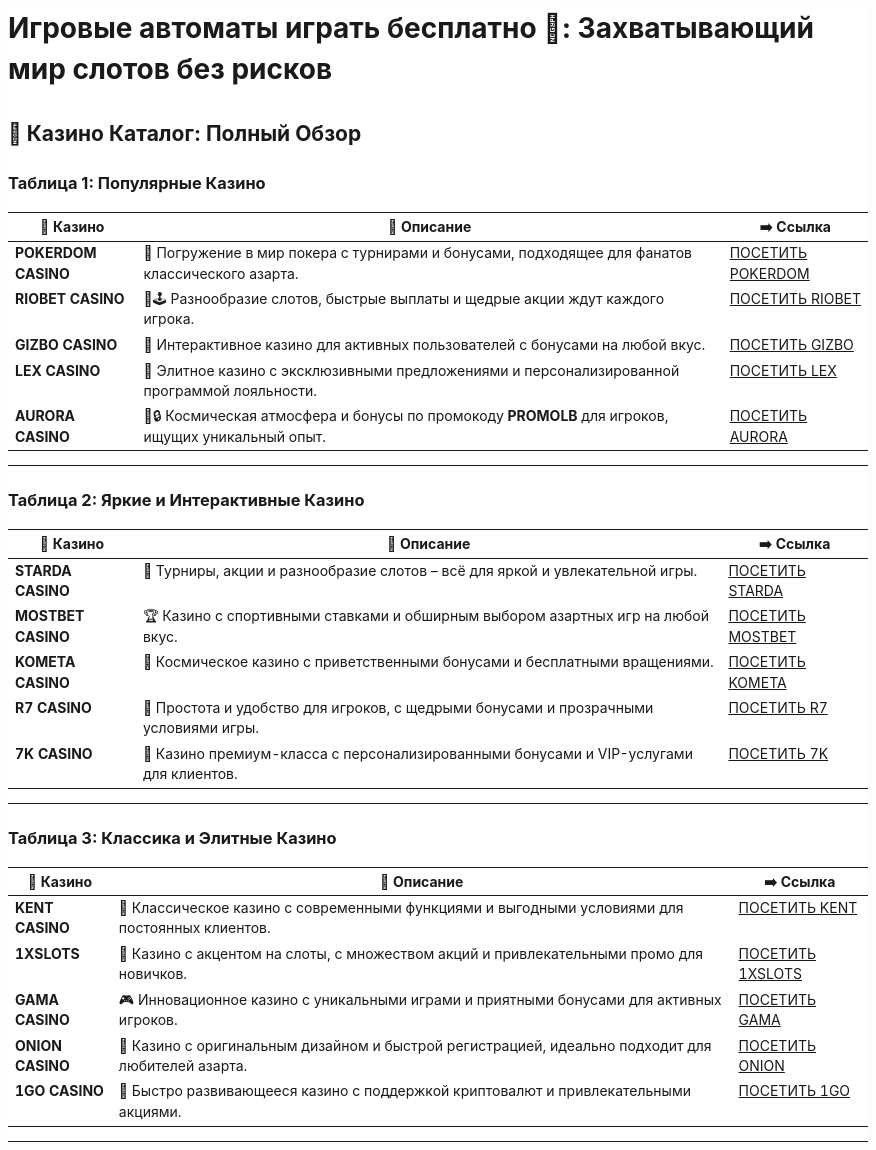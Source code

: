 # Игровые автоматы играть бесплатно 🎰: Захватывающий мир слотов без рисков
## 🎲 Казино Каталог: Полный Обзор

### Таблица 1: Популярные Казино

| 🎰 Казино                | 📜 Описание                                                                                          | ➡️ Ссылка                                                                                          |
|--------------------------|------------------------------------------------------------------------------------------------------|----------------------------------------------------------------------------------------------------|
| **POKERDOM CASINO**      | 🎲 Погружение в мир покера с турнирами и бонусами, подходящее для фанатов классического азарта.       | [ПОСЕТИТЬ POKERDOM](https://brandplay.link/Bxg7SC7H)                                              |
| **RIOBET CASINO**        | 🌟🕹️ Разнообразие слотов, быстрые выплаты и щедрые акции ждут каждого игрока.                         | [ПОСЕТИТЬ RIOBET](https://brandplay.link/dtx89f2L)                                               |
| **GIZBO CASINO**         | 🚀 Интерактивное казино для активных пользователей с бонусами на любой вкус.                           | [ПОСЕТИТЬ GIZBO](https://gizbo-tea02.com/c8e962e89)                                              |
| **LEX CASINO**           | 🎰 Элитное казино с эксклюзивными предложениями и персонализированной программой лояльности.           | [ПОСЕТИТЬ LEX](https://brandplay.link/2HFTmBc8)                                                  |
| **AURORA CASINO**        | 🌌🔒 Космическая атмосфера и бонусы по промокоду **PROMOLB** для игроков, ищущих уникальный опыт.      | [ПОСЕТИТЬ AURORA](https://10trafic-stat2.com/click/668546566bcc6313411604c7/6766/15114/subaccount?promocode=PROMOLB) |

---

### Таблица 2: Яркие и Интерактивные Казино

| 🎰 Казино                | 📜 Описание                                                                                          | ➡️ Ссылка                                                                                          |
|--------------------------|------------------------------------------------------------------------------------------------------|----------------------------------------------------------------------------------------------------|
| **STARDA CASINO**        | 🌠 Турниры, акции и разнообразие слотов – всё для яркой и увлекательной игры.                         | [ПОСЕТИТЬ STARDA](https://brandplay.link/cpFQbWKn)                                               |
| **MOSTBET CASINO**       | 🏆 Казино с спортивными ставками и обширным выбором азартных игр на любой вкус.                        | [ПОСЕТИТЬ MOSTBET](https://ktbtis024ifqfn0mst.com/beQs)                                          |
| **KOMETA CASINO**        | 💫 Космическое казино с приветственными бонусами и бесплатными вращениями.                            | [ПОСЕТИТЬ KOMETA](https://brandplay.link/tLG15CCb)                                               |
| **R7 CASINO**            | 🎯 Простота и удобство для игроков, с щедрыми бонусами и прозрачными условиями игры.                  | [ПОСЕТИТЬ R7](https://brandplay.link/zPmNmTWG)                                                   |
| **7K CASINO**            | 💎 Казино премиум-класса с персонализированными бонусами и VIP-услугами для клиентов.                  | [ПОСЕТИТЬ 7K](https://brandplay.link/dd46bNgD)                                                   |

---

### Таблица 3: Классика и Элитные Казино

| 🎰 Казино                | 📜 Описание                                                                                          | ➡️ Ссылка                                                                                          |
|--------------------------|------------------------------------------------------------------------------------------------------|----------------------------------------------------------------------------------------------------|
| **KENT CASINO**          | 🎲 Классическое казино с современными функциями и выгодными условиями для постоянных клиентов.        | [ПОСЕТИТЬ KENT](https://brandplay.link/tj7BwCb4)                                                 |
| **1XSLOTS**              | 🎰 Казино с акцентом на слоты, с множеством акций и привлекательными промо для новичков.              | [ПОСЕТИТЬ 1XSLOTS](https://brandplay.link/R4xfxqdm)                                              |
| **GAMA CASINO**          | 🎮 Инновационное казино с уникальными играми и приятными бонусами для активных игроков.               | [ПОСЕТИТЬ GAMA](https://brandplay.link/zrZpLFTP)                                                 |
| **ONION CASINO**         | 🧅 Казино с оригинальным дизайном и быстрой регистрацией, идеально подходит для любителей азарта.     | [ПОСЕТИТЬ ONION](https://obclk001-2d.top/click?offer_id=986&partner_id=10542&landing_id=1798&utm_medium=affiliate&sub_1=oncasino3) |
| **1GO CASINO**           | 🚀 Быстро развивающееся казино с поддержкой криптовалют и привлекательными акциями.                   | [ПОСЕТИТЬ 1GO](https://1go-ircp01.com/ce015f410)                                                |

---
